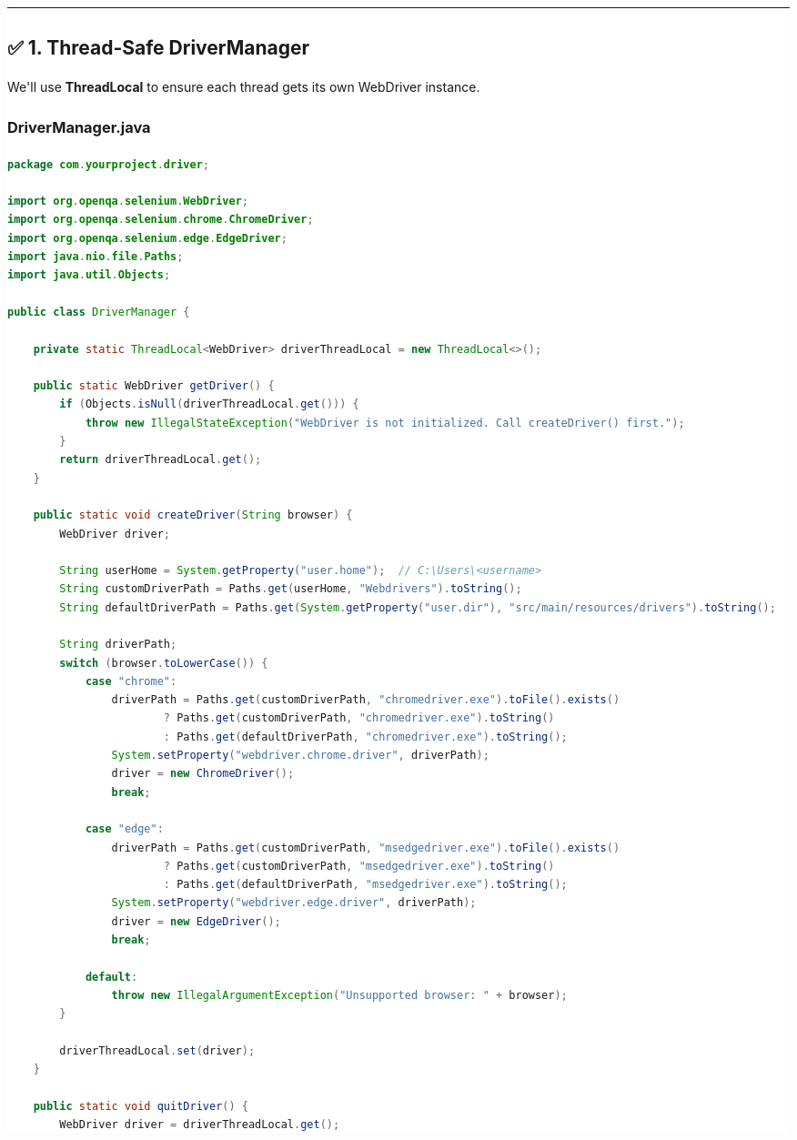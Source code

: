 * * *

## ✅ **1. Thread-Safe DriverManager**

We'll use **ThreadLocal** to ensure each thread gets its own WebDriver instance.

### **DriverManager.java**

```java
package com.yourproject.driver;

import org.openqa.selenium.WebDriver;
import org.openqa.selenium.chrome.ChromeDriver;
import org.openqa.selenium.edge.EdgeDriver;
import java.nio.file.Paths;
import java.util.Objects;

public class DriverManager {

    private static ThreadLocal<WebDriver> driverThreadLocal = new ThreadLocal<>();

    public static WebDriver getDriver() {
        if (Objects.isNull(driverThreadLocal.get())) {
            throw new IllegalStateException("WebDriver is not initialized. Call createDriver() first.");
        }
        return driverThreadLocal.get();
    }

    public static void createDriver(String browser) {
        WebDriver driver;

        String userHome = System.getProperty("user.home");  // C:\Users\<username>
        String customDriverPath = Paths.get(userHome, "Webdrivers").toString();
        String defaultDriverPath = Paths.get(System.getProperty("user.dir"), "src/main/resources/drivers").toString();

        String driverPath;
        switch (browser.toLowerCase()) {
            case "chrome":
                driverPath = Paths.get(customDriverPath, "chromedriver.exe").toFile().exists()
                        ? Paths.get(customDriverPath, "chromedriver.exe").toString()
                        : Paths.get(defaultDriverPath, "chromedriver.exe").toString();
                System.setProperty("webdriver.chrome.driver", driverPath);
                driver = new ChromeDriver();
                break;

            case "edge":
                driverPath = Paths.get(customDriverPath, "msedgedriver.exe").toFile().exists()
                        ? Paths.get(customDriverPath, "msedgedriver.exe").toString()
                        : Paths.get(defaultDriverPath, "msedgedriver.exe").toString();
                System.setProperty("webdriver.edge.driver", driverPath);
                driver = new EdgeDriver();
                break;

            default:
                throw new IllegalArgumentException("Unsupported browser: " + browser);
        }

        driverThreadLocal.set(driver);
    }

    public static void quitDriver() {
        WebDriver driver = driverThreadLocal.get();
```